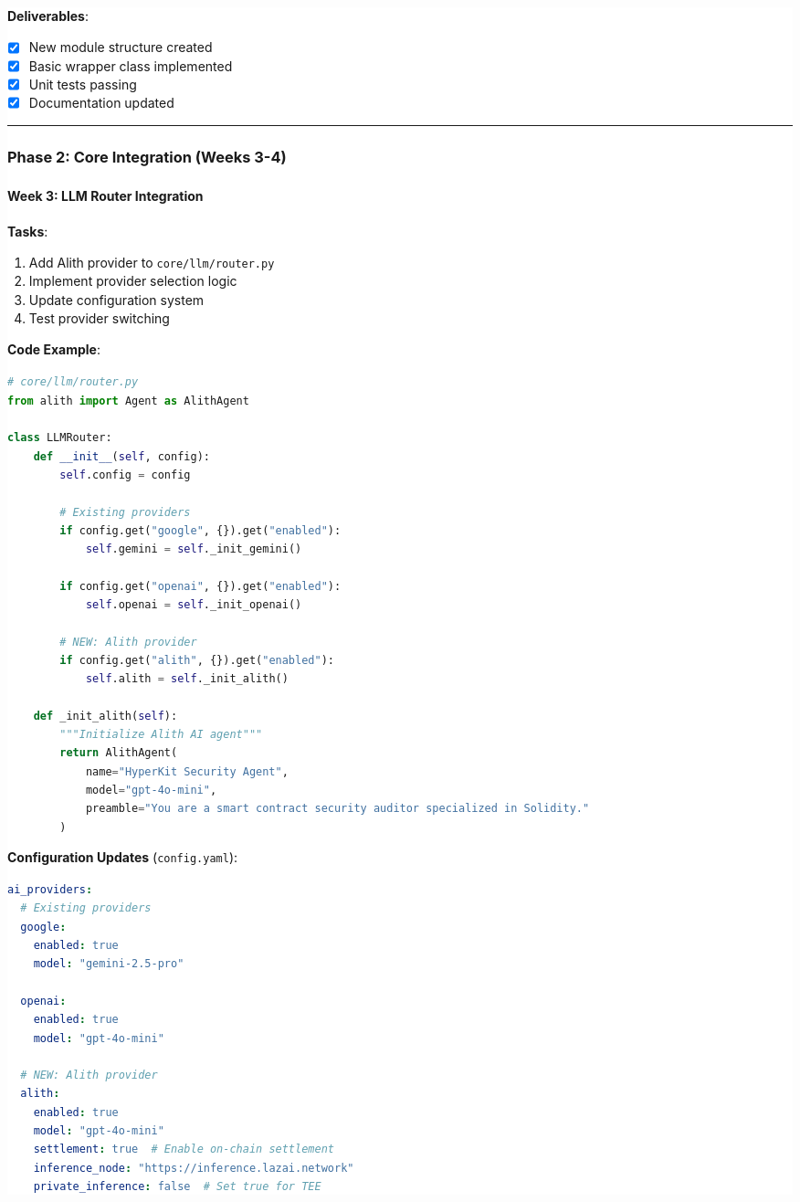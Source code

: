 **Deliverables**:
- [x] New module structure created
- [x] Basic wrapper class implemented
- [x] Unit tests passing
- [x] Documentation updated

---

### Phase 2: Core Integration (Weeks 3-4)

#### Week 3: LLM Router Integration

**Tasks**:
1. Add Alith provider to `core/llm/router.py`
2. Implement provider selection logic
3. Update configuration system
4. Test provider switching

**Code Example**:
```python
# core/llm/router.py
from alith import Agent as AlithAgent

class LLMRouter:
    def __init__(self, config):
        self.config = config
        
        # Existing providers
        if config.get("google", {}).get("enabled"):
            self.gemini = self._init_gemini()
        
        if config.get("openai", {}).get("enabled"):
            self.openai = self._init_openai()
        
        # NEW: Alith provider
        if config.get("alith", {}).get("enabled"):
            self.alith = self._init_alith()
    
    def _init_alith(self):
        """Initialize Alith AI agent"""
        return AlithAgent(
            name="HyperKit Security Agent",
            model="gpt-4o-mini",
            preamble="You are a smart contract security auditor specialized in Solidity."
        )
```

**Configuration Updates** (`config.yaml`):
```yaml
ai_providers:
  # Existing providers
  google:
    enabled: true
    model: "gemini-2.5-pro"
  
  openai:
    enabled: true
    model: "gpt-4o-mini"
  
  # NEW: Alith provider
  alith:
    enabled: true
    model: "gpt-4o-mini"
    settlement: true  # Enable on-chain settlement
    inference_node: "https://inference.lazai.network"
    private_inference: false  # Set true for TEE
```